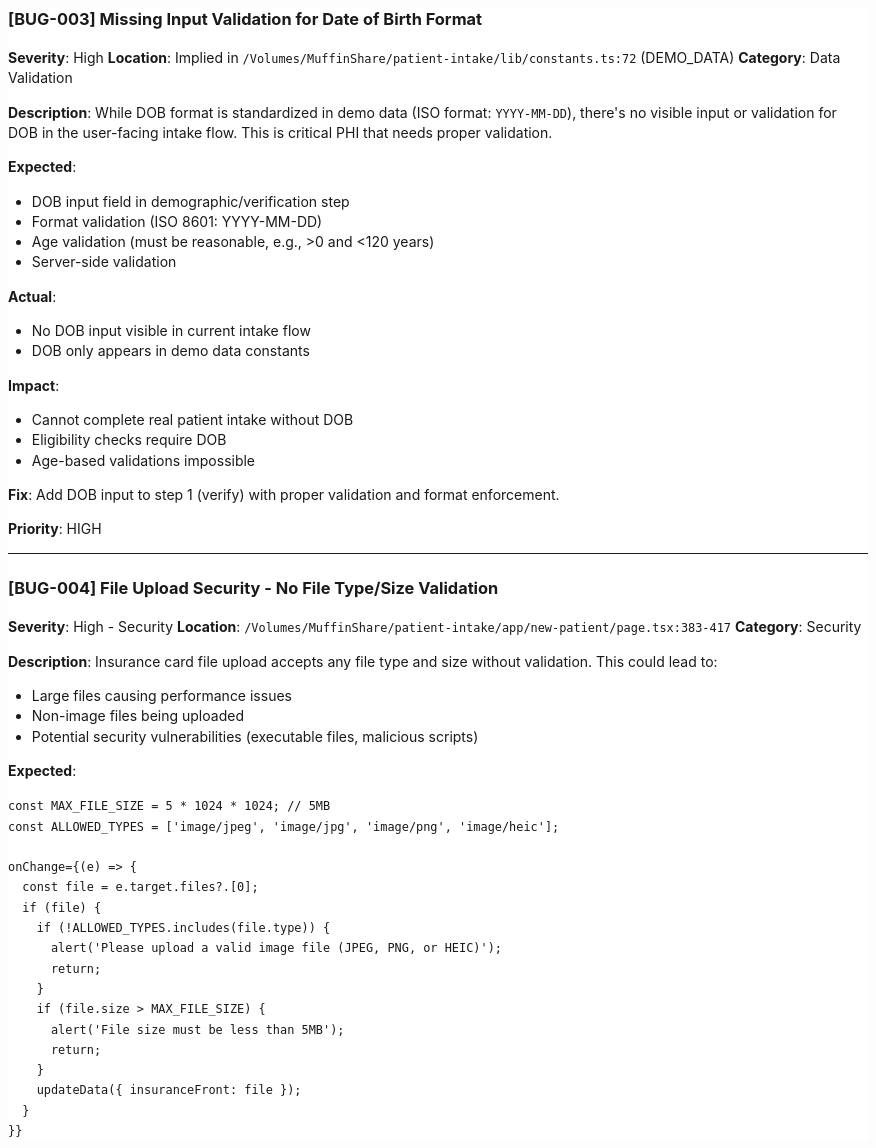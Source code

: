 ### [BUG-003] Missing Input Validation for Date of Birth Format
**Severity**: High
**Location**: Implied in `/Volumes/MuffinShare/patient-intake/lib/constants.ts:72` (DEMO_DATA)
**Category**: Data Validation

**Description**:
While DOB format is standardized in demo data (ISO format: `YYYY-MM-DD`), there's no visible input or validation for DOB in the user-facing intake flow. This is critical PHI that needs proper validation.

**Expected**:
- DOB input field in demographic/verification step
- Format validation (ISO 8601: YYYY-MM-DD)
- Age validation (must be reasonable, e.g., >0 and <120 years)
- Server-side validation

**Actual**:
- No DOB input visible in current intake flow
- DOB only appears in demo data constants

**Impact**:
- Cannot complete real patient intake without DOB
- Eligibility checks require DOB
- Age-based validations impossible

**Fix**: Add DOB input to step 1 (verify) with proper validation and format enforcement.

**Priority**: HIGH

---

### [BUG-004] File Upload Security - No File Type/Size Validation
**Severity**: High - Security
**Location**: `/Volumes/MuffinShare/patient-intake/app/new-patient/page.tsx:383-417`
**Category**: Security

**Description**:
Insurance card file upload accepts any file type and size without validation. This could lead to:
- Large files causing performance issues
- Non-image files being uploaded
- Potential security vulnerabilities (executable files, malicious scripts)

**Expected**:
```tsx
const MAX_FILE_SIZE = 5 * 1024 * 1024; // 5MB
const ALLOWED_TYPES = ['image/jpeg', 'image/jpg', 'image/png', 'image/heic'];

onChange={(e) => {
  const file = e.target.files?.[0];
  if (file) {
    if (!ALLOWED_TYPES.includes(file.type)) {
      alert('Please upload a valid image file (JPEG, PNG, or HEIC)');
      return;
    }
    if (file.size > MAX_FILE_SIZE) {
      alert('File size must be less than 5MB');
      return;
    }
    updateData({ insuranceFront: file });
  }
}}
```
